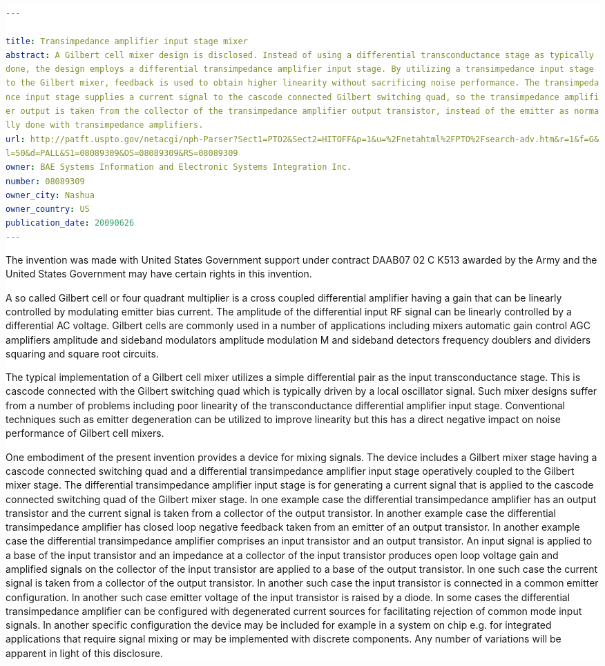 ```yaml
---

title: Transimpedance amplifier input stage mixer
abstract: A Gilbert cell mixer design is disclosed. Instead of using a differential transconductance stage as typically done, the design employs a differential transimpedance amplifier input stage. By utilizing a transimpedance input stage to the Gilbert mixer, feedback is used to obtain higher linearity without sacrificing noise performance. The transimpedance input stage supplies a current signal to the cascode connected Gilbert switching quad, so the transimpedance amplifier output is taken from the collector of the transimpedance amplifier output transistor, instead of the emitter as normally done with transimpedance amplifiers.
url: http://patft.uspto.gov/netacgi/nph-Parser?Sect1=PTO2&Sect2=HITOFF&p=1&u=%2Fnetahtml%2FPTO%2Fsearch-adv.htm&r=1&f=G&l=50&d=PALL&S1=08089309&OS=08089309&RS=08089309
owner: BAE Systems Information and Electronic Systems Integration Inc.
number: 08089309
owner_city: Nashua
owner_country: US
publication_date: 20090626
---
```

The invention was made with United States Government support under contract DAAB07 02 C K513 awarded by the Army and the United States Government may have certain rights in this invention.

A so called Gilbert cell or four quadrant multiplier is a cross coupled differential amplifier having a gain that can be linearly controlled by modulating emitter bias current. The amplitude of the differential input RF signal can be linearly controlled by a differential AC voltage. Gilbert cells are commonly used in a number of applications including mixers automatic gain control AGC amplifiers amplitude and sideband modulators amplitude modulation M and sideband detectors frequency doublers and dividers squaring and square root circuits.

The typical implementation of a Gilbert cell mixer utilizes a simple differential pair as the input transconductance stage. This is cascode connected with the Gilbert switching quad which is typically driven by a local oscillator signal. Such mixer designs suffer from a number of problems including poor linearity of the transconductance differential amplifier input stage. Conventional techniques such as emitter degeneration can be utilized to improve linearity but this has a direct negative impact on noise performance of Gilbert cell mixers.

One embodiment of the present invention provides a device for mixing signals. The device includes a Gilbert mixer stage having a cascode connected switching quad and a differential transimpedance amplifier input stage operatively coupled to the Gilbert mixer stage. The differential transimpedance amplifier input stage is for generating a current signal that is applied to the cascode connected switching quad of the Gilbert mixer stage. In one example case the differential transimpedance amplifier has an output transistor and the current signal is taken from a collector of the output transistor. In another example case the differential transimpedance amplifier has closed loop negative feedback taken from an emitter of an output transistor. In another example case the differential transimpedance amplifier comprises an input transistor and an output transistor. An input signal is applied to a base of the input transistor and an impedance at a collector of the input transistor produces open loop voltage gain and amplified signals on the collector of the input transistor are applied to a base of the output transistor. In one such case the current signal is taken from a collector of the output transistor. In another such case the input transistor is connected in a common emitter configuration. In another such case emitter voltage of the input transistor is raised by a diode. In some cases the differential transimpedance amplifier can be configured with degenerated current sources for facilitating rejection of common mode input signals. In another specific configuration the device may be included for example in a system on chip e.g. for integrated applications that require signal mixing or may be implemented with discrete components. Any number of variations will be apparent in light of this disclosure.

